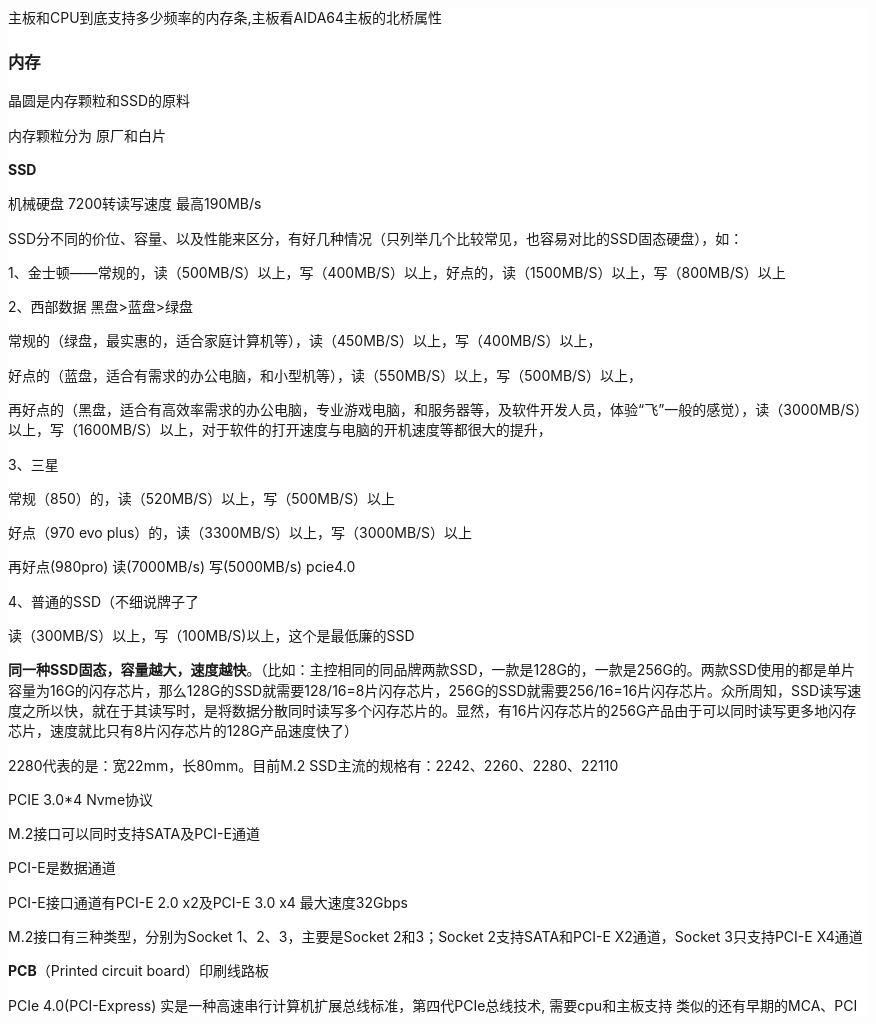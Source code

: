 主板和CPU到底支持多少频率的内存条,主板看AIDA64主板的北桥属性  



### 内存

晶圆是内存颗粒和SSD的原料

内存颗粒分为 原厂和白片



**SSD**

机械硬盘 7200转读写速度 最高190MB/s

SSD分不同的价位、容量、以及性能来区分，有好几种情况（只列举几个比较常见，也容易对比的SSD固态硬盘），如：

1、金士顿——常规的，读（500MB/S）以上，写（400MB/S）以上，好点的，读（1500MB/S）以上，写（800MB/S）以上

2、西部数据  黑盘>蓝盘>绿盘

常规的（绿盘，最实惠的，适合家庭计算机等），读（450MB/S）以上，写（400MB/S）以上，

好点的（蓝盘，适合有需求的办公电脑，和小型机等），读（550MB/S）以上，写（500MB/S）以上，

再好点的（黑盘，适合有高效率需求的办公电脑，专业游戏电脑，和服务器等，及软件开发人员，体验“飞”一般的感觉），读（3000MB/S）以上，写（1600MB/S）以上，对于软件的打开速度与电脑的开机速度等都很大的提升，

3、三星

常规（850）的，读（520MB/S）以上，写（500MB/S）以上

好点（970 evo plus）的，读（3300MB/S）以上，写（3000MB/S）以上

再好点(980pro) 读(7000MB/s) 写(5000MB/s) pcie4.0

4、普通的SSD（不细说牌子了

读（300MB/S）以上，写（100MB/S)以上，这个是最低廉的SSD



**同一种SSD固态，容量越大，速度越快**。（比如：主控相同的同品牌两款SSD，一款是128G的，一款是256G的。两款SSD使用的都是单片容量为16G的闪存芯片，那么128G的SSD就需要128/16=8片闪存芯片，256G的SSD就需要256/16=16片闪存芯片。众所周知，SSD读写速度之所以快，就在于其读写时，是将数据分散同时读写多个闪存芯片的。显然，有16片闪存芯片的256G产品由于可以同时读写更多地闪存芯片，速度就比只有8片闪存芯片的128G产品速度快了）



2280代表的是：宽22mm，长80mm。目前M.2 SSD主流的规格有：2242、2260、2280、22110

PCIE 3.0*4 Nvme协议

M.2接口可以同时支持SATA及PCI-E通道

PCI-E是数据通道

PCI-E接口通道有PCI-E 2.0 x2及PCI-E 3.0 x4  最大速度32Gbps

M.2接口有三种类型，分别为Socket 1、2、3，主要是Socket 2和3；Socket 2支持SATA和PCI-E X2通道，Socket 3只支持PCI-E X4通道



**PCB**（Printed circuit board）印刷线路板

PCIe 4.0(PCI-Express)  实是一种高速串行计算机扩展总线标准，第四代PCIe总线技术, 需要cpu和主板支持 类似的还有早期的MCA、PCI
